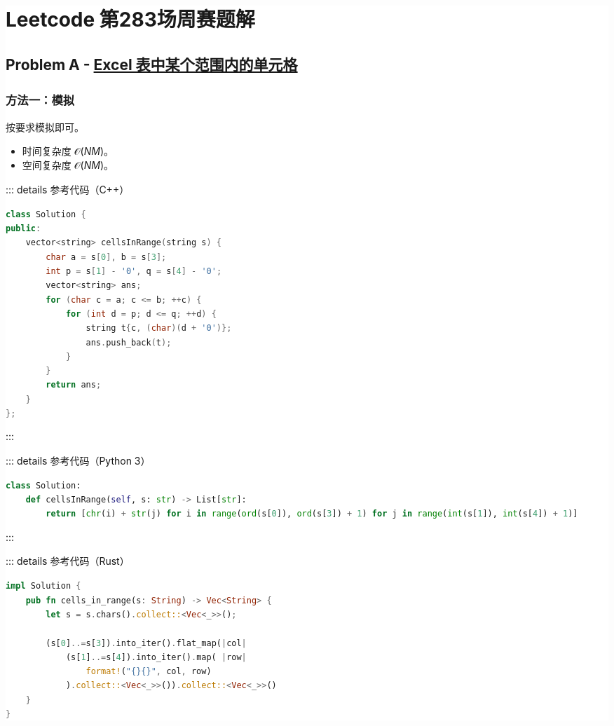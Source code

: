 # Leetcode 第283场周赛题解

## Problem A - [Excel 表中某个范围内的单元格](https://leetcode.cn/problems/cells-in-a-range-on-an-excel-sheet/)

### 方法一：模拟

按要求模拟即可。

- 时间复杂度 $\mathcal{O}(NM)$。
- 空间复杂度 $\mathcal{O}(NM)$。


::: details 参考代码（C++）

```cpp
class Solution {
public:
    vector<string> cellsInRange(string s) {
        char a = s[0], b = s[3];
        int p = s[1] - '0', q = s[4] - '0';
        vector<string> ans;
        for (char c = a; c <= b; ++c) {
            for (int d = p; d <= q; ++d) {
                string t{c, (char)(d + '0')};
                ans.push_back(t);
            }
        }
        return ans;
    }
};
```

:::

::: details 参考代码（Python 3）

```python
class Solution:
    def cellsInRange(self, s: str) -> List[str]:
        return [chr(i) + str(j) for i in range(ord(s[0]), ord(s[3]) + 1) for j in range(int(s[1]), int(s[4]) + 1)]
```

:::

::: details 参考代码（Rust）

```rust
impl Solution {
    pub fn cells_in_range(s: String) -> Vec<String> {
        let s = s.chars().collect::<Vec<_>>();

        (s[0]..=s[3]).into_iter().flat_map(|col| 
            (s[1]..=s[4]).into_iter().map( |row|
                format!("{}{}", col, row)
            ).collect::<Vec<_>>()).collect::<Vec<_>>()
    }
}
```
